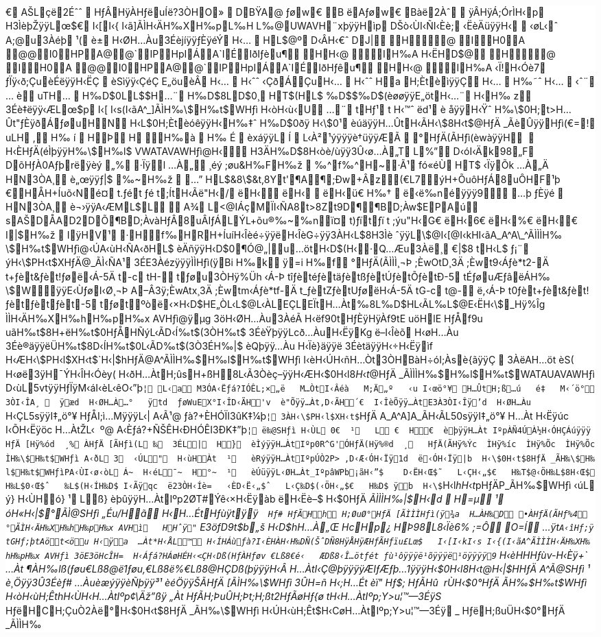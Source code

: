 € AŠLçë2Éˆˆ   HƒÂHÿÀHƒëuÍë?3ÒHO»   DBŸA@ ƒøw€	B ëAƒøw€	 Bàë2Àˆ   ÿÂHÿÁ;ÓrÌH‹p  H3ÌèþŽÿÿLœ$€  I‹[I‹{ I‹ã]ÃÌH‹ÄH‰XH‰pL‰H L‰@UWAVH¨xþÿÿHìp  DŠò‹ÙI‹ÑI‹Èè;  ‹ËèÄüÿÿH‹   ‹øL‹ˆ   A;@u3Àéþ  ¹(  è±  H‹ØH…Àu3ÉèjíÿÿƒÈÿéÝ  H‹…   HL$@º   D‹ÂH‹€ˆ   DJ| H@ IH0A @@I0HPA@@`IPHpIÁA`IÉIðIƒèu¶ HH‹@ IH‰A H‹ËHD$@ H@ IH0A @@I0HPA@@`IPHpIÁA`IÉIðHƒêu¶ HH‹@ IH‰A ‹Ï!H‹Óè7  ƒÏÿ‹ð;ÇuèÉëÿÿH‹ËÇ    èSìÿÿ‹ÇéÇ   E„öuèÂ  H‹…   H‹ˆˆ   ‹ÇðÁÇuH‹…   H‹ˆˆ   Ha
 H;ÈtèìÿÿÇ   H‹…   H‰˜ˆ   H‹…   ‹ˆ¨  …
è uTH…   H‰D$0LL$$H…¨  H‰D$8LD$0¸   HT$(HL$ ‰D$$‰D$(èøøÿÿE„ötH‹…¨  H‹H‰
z 3Éè‡ëÿÿ‹ÆLœ$p  I‹[ I‹s(I‹ãA^_]ÃÌH‰\$H‰t$WHƒì H‹òH‹ù‹U …¨  tHƒ¹    t	H‹™ˆ   ëd¹   è åÿÿH‹Ÿˆ   H‰\$0H;t>H…Ût"ƒÈÿðÁƒøuHN H‹L$0H;ÈtèóêÿÿH‹H‰‡ˆ   H‰D$0ðÿ H‹\$0¹   èúäÿÿH…ÛtH‹ÃH‹\$8H‹t$@HƒÄ _ÃèÛÿÿHƒì(€=!  uLH
, H‰
í  HÞ H
 H‰à  H‰
É  èxáÿÿL
Í  L‹À²¹ýÿÿÿè†üÿÿÆÃ  °HƒÄ(ÃHƒì(èwàÿÿH   H‹ÈHƒÄ(éÌþÿÿH‰\$H‰l$ VWATAVAWHƒì@H‹ H3ÄH‰D$8H‹òè/ùÿÿ3Û‹ø…À„T  L%” D‹óI‹Äk98„F  DõHƒÀ0Aƒþrëÿèý  „%  ·Ïÿl  …À„  ¸éý  ;øu&H‰FH‰ž   ‰^f‰^H~·Ã¹   fó«éÙ  HT$ ‹ÏÿÕk  …À„Ä   HN3ÒA¸  è„œÿÿƒ|$ ‰~H‰ž   …”   HL$&8\$&t,8Yt'¶A¶;Ðw+Âz(€L7ýH+ÕuôHƒÁ8uÔHF¹þ   €HÅH+Íuõ‹Né¤  t.ƒét ƒé
t;ÍtH‹Ãë"H‹/  ëH‹  ëH‹
  ëH‹ü€  H‰†   ë‹ë‰néÿÿÿ9 …þ   ƒÈÿé   HN3ÒA¸  è¬›ÿÿA‹ÆML$L
 A¾   L<@IÁçMÏI‹ÑA8t>8Zt9D¶¶BD;Àw$EPAú  sAŠDÅAD2DÕ¶BD;ÀvàHƒÂ8uÂIƒÁLÝL+õu®‰~‰nï¤  t)ƒïtƒï
t
;ýu"H‹G€  ëH‹6€  ëH‹%€  ëH‹€  I|$H‰ž   IÿHV¹   ·Hf‰HRH+ÍuíH‹Îèé÷ÿÿëH‹ÎèG÷ÿÿ3ÀH‹L$8H3Ìè ˆÿÿL\$@I‹[@I‹kHI‹ãA_A^A\_^ÃÌÌÌH‰\$H‰t$WHƒì@‹ÚA‹ùH‹ÑA‹ðHL$ èÄñÿÿH‹D$0¶Ó@„|u…ötH‹D$(H‹·Q…Æu3Àë¸   €|$8 tH‹L$ ƒ¡¨  ýH‹\$PH‹t$XHƒÄ@_ÃÌ‹ÑA¹   3ÉE3ÀézÿÿÿÌÌHƒì(ÿBi  H‰k ÿ=i  H‰f °HƒÄ(ÃÌÌÌ¸¬Þ  ;ÈwOtD¸3Ä  ;Èwt9‹Áƒè*t2-Ä  t+ƒèt&ƒèt!ƒøë‹Á-5Ä  t-c  tH-  tƒøu3ÒHÿ%Üh  ‹Á-­Þ  tîƒètéƒètäƒètßƒètÚƒètÕƒètÐ-5  tÉƒøuÆƒâëÁH‰\$WÿÿE‹ÙƒøI‹Ø¸¬Þ  A–Â3ÿ;ÈwAtx¸3Ä  ;Èwtm‹Áƒè*tf-Ä  t_ƒètZƒètUƒøëH‹Á-5Ä  tG-c  t@-  ë,‹Á-­Þ  t0ƒèt+ƒèt&ƒèt!ƒètƒètƒèt-5  tƒøtºòë‹×H‹D$HE„ÒL‹L$@L‹ÀLEÇLEÏtH…Àt‰8L‰D$HL‹ÃL‰L$@E‹ËH‹\$_Hÿ%Îg  ÌÌH‹ÄH‰XH‰hH‰pH‰x AVHƒì@ÿµg  3öH‹ØH…Àu3ÀéÃ   H‹ëf90tHƒÈÿHÿÀf9tE uöHlE HƒÅf9u uãH‰t$8H+ëH‰t$0HƒÅHÑýL‹ÃD‹Í‰t$(3ÒH‰t$ 3ÉèŸþÿÿLcð…ÀuH‹ËÿKg  ë–I‹Îèõ  H‹øH…Àu	3Éè®äÿÿëÜH‰t$8D‹ÍH‰t$0L‹ÃD‰t$(3Ò3ÉH‰|$ èQþÿÿ…Àu
H‹Ïè}äÿÿë
3ÉètäÿÿH‹÷H‹Ëÿìf  H‹ÆH‹\$PH‹l$XH‹t$`H‹|$hHƒÄ@A^ÃÌÌH‰\$H‰l$H‰t$WHƒì I‹èH‹ÚH‹ñH…Òt3ÒHBàH÷óI;Àsè{ãÿÿÇ    3ÀëAH…öt
èS(  H‹øë3ÿH¯ÝH‹ÎH‹Óèy(  H‹ðH…ÀtH;ûsH+ßH8L‹Ã3Òèç–ÿÿH‹ÆH‹\$0H‹l$8H‹t$@HƒÄ _ÃÌÌÌH‰\$H‰l$H‰t$WATAUAVAWHƒì D‹ùL5vtÿÿHƒÏÿM‹áI‹èL‹êO‹”þ`¦ L‹a M3ÓA‹Ëƒá?IÓÊL;×„ë   M…ÒtI‹Âéà   M;Ä„º   ‹u I‹œö°¥ H…ÛtH;ß…ú   é‡   M‹´ö° 3ÒI‹ÎA¸   ÿæd  H‹ØH…À…°   ÿtd  ƒøWuEX°I‹ÎD‹ÃH'v  è"Õÿÿ…Àt,D‹ÃH´€  I‹ÎèÕÿÿ…ÀtE3À3ÒI‹Îÿ’d  H‹ØH…Àu`H‹ÇL5sÿÿI‡„ö°¥ HƒÅI;ì…MÿÿÿL‹| A‹Ã¹@   ƒà?+ÈHÓÏI3ûK‡¼þ`¦ 3ÀH‹\$PH‹l$XH‹t$`HƒÄ A_A^A]A\_ÃH‹ÃL50sÿÿI‡„ö°¥ H…Àt	H‹Ëÿúc  I‹ÕH‹Ëÿöc  H…ÀtŽL‹
 º@   A‹Èƒá?+ÑŠÊH‹ÐHÓÊI3ÐK‡”þ`¦ ë‰@SHƒì H‹ÙL
0€  ¹   L €  H€  èþÿÿH…Àt IºpÀÑ4ÚÀ½H‹ÓHÇÁúÿÿÿHƒÄ [Hÿ%ód  ¸% ÀHƒÄ [ÃHƒì(L
‰  3ÉL|  H}  èÌýÿÿH…ÀtIºp0R^G'ÓHƒÄ(Hÿ%®d  ¸   HƒÄ(ÃHÿ%Ýc  ÌHÿ%íc  ÌHÿ%Õc  ÌHÿ%Õc  ÌH‰\$H‰t$WHƒì A‹ðL
3  ‹ÚL"  H‹ùHÀt  ¹   èRýÿÿH…ÀtIºpÚÒ2P> ‚D‹Æ‹ÓH‹Ïÿ1d  ë‹ÓH‹Ïÿ|b  H‹\$0H‹t$8HƒÄ _ÃH‰\$H‰l$H‰t$WHƒìPA‹ÙI‹ø‹òL
Á~  H‹éL¯~  H°~  ¹   èÚüÿÿL‹ØH…Àt_IºpâWPb¡ãH‹”$    D‹ËH‹Œ$˜   L‹ÇH‹„$€   H‰T$@‹ÖH‰L$8H‹Œ$   H‰L$0‹Œ$ˆ   ‰L$(H‹ÍH‰D$ I‹Ãÿqc  ë23ÒH‹Íè=   ‹ÈD‹Ë‹„$ˆ   L‹Ç‰D$(‹ÖH‹„$€   H‰D$ ÿb  H‹\$`H‹l$hH‹t$pHƒÄP_ÃH‰\$WHƒì ‹úL
ý}  H‹ÙHó}  ¹   Lß}  èþûÿÿH…ÀtIºp2ØT#Ýê‹×H‹Ëÿàb  ëH‹Ëè–$  H‹\$0HƒÄ _ÃÌÌÌH‰|$H‹d  H=µ ¹   óH«H‹|$°ÃÌ@SHƒì „Éu/Hã H‹H…ÉtHƒùÿtÿÿ`  Hƒ# HƒÃHh H;ØuØ°HƒÄ [ÃÌÌÌHƒì(ÿ¾a  H…ÀH‰D •ÀHƒÄ(ÃHƒ%4  °ÃÌH‹ÄH‰XH‰hH‰pH‰x AVHì   HHˆÿ"`  E3öfD9t$b„š   H‹D$hH…À„Œ   HcHp¿    HÞ98L8‹Ïè6%  ;=Ô O=Í …ÿt`A‹îHƒ;ÿtGHƒ;þtAöt<öu
H‹ÿa  …Àt*H‹ÅL™ H‹ÍHÁùƒà?I‹ÈHÀH‹H‰DÑ(ŠˆDÑ8HÿÅHÿÆHƒÃHƒïu£Lœ$   I‹[I‹kI‹s I‹{(I‹ãA^ÃÌÌÌH‹ÄH‰XH‰hH‰pH‰x AVHƒì 3öE3öHcÎH=  H‹Áƒá?HÁøHÉH‹<ÇH‹Dß(HƒÀHƒøv
€Lß8€é‹   ÆDß8‹Î…ötƒét
ƒù¹ôÿÿÿë¹õÿÿÿë¹öÿÿÿÿ9`  H‹èHHHƒùv-H‹Èÿ+`  …Àt ¶ÀH‰lß(ƒøu€Lß8@ë1ƒøu,€Lß8ë%€Lß8@HÇDß(þÿÿÿH‹Â H…ÀtI‹Ç@þÿÿÿÿÆIƒÆƒþ…1ÿÿÿH‹\$0H‹l$8H‹t$@H‹|$HHƒÄ A^Ã@SHƒì ¹   è¸Öÿÿ3Û3Éèƒ#  …ÀuèæýÿÿèÑþÿÿ³¹   èéÖÿÿŠÃHƒÄ [ÃÌH‰\$WHƒì 3ÛH=ñ H‹;H…Ét
èï"  Hƒ$; HƒÃHû   rÙH‹\$0°HƒÄ _ÃH‰\$H‰t$WHƒì H‹òH‹ùH;ÊthH‹ÙH‹H…ÀtIºp¢\\Äž”ßÿ_  „Àt	HƒÃH;ÞuÛH;Þt;H;ßt2HƒÃøHƒ{ø tH‹H…ÀtIºp;Y>u¦™—3ÉÿS_  HƒëHCH;ÇuÒ2Àë°H‹\$0H‹t$8HƒÄ _ÃH‰\$WHƒì H‹ÚH‹ùH;Êt$H‹CøH…ÀtIºp;Y>u¦™—3Éÿ _  HƒëH;ßuÜH‹\$0°HƒÄ _ÃÌÌH‰